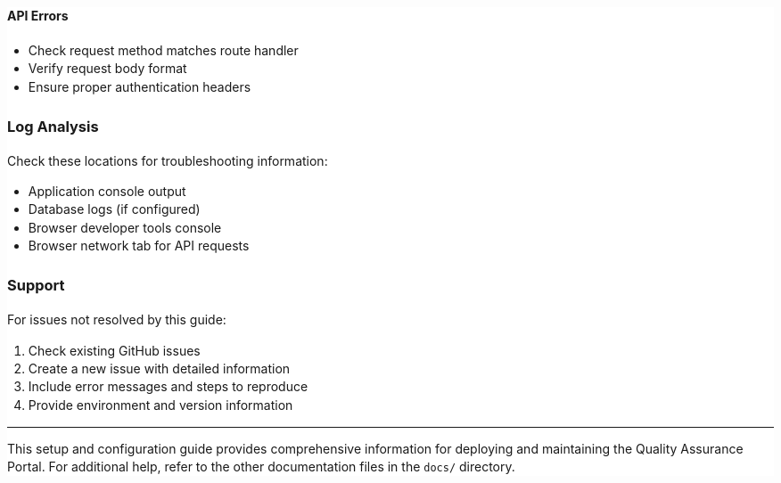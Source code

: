 #### API Errors
- Check request method matches route handler
- Verify request body format
- Ensure proper authentication headers

### Log Analysis
Check these locations for troubleshooting information:
- Application console output
- Database logs (if configured)
- Browser developer tools console
- Browser network tab for API requests

### Support
For issues not resolved by this guide:
1. Check existing GitHub issues
2. Create a new issue with detailed information
3. Include error messages and steps to reproduce
4. Provide environment and version information

---

This setup and configuration guide provides comprehensive information for deploying and maintaining the Quality Assurance Portal. For additional help, refer to the other documentation files in the `docs/` directory.